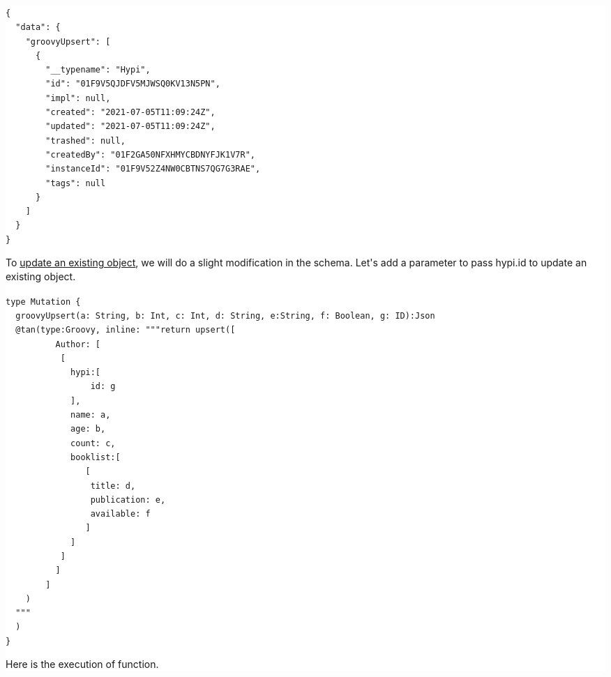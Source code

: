 <TabItem value="response">

```
{
  "data": {
    "groovyUpsert": [
      {
        "__typename": "Hypi",
        "id": "01F9V5QJDFV5MJWSQ0KV13N5PN",
        "impl": null,
        "created": "2021-07-05T11:09:24Z",
        "updated": "2021-07-05T11:09:24Z",
        "trashed": null,
        "createdBy": "01F2GA50NFXHMYCBDNYFJK1V7R",
        "instanceId": "01F9V52Z4NW0CBTNS7QG7G3RAE",
        "tags": null
      }
    ]
  }
}
```
</TabItem>
</Tabs>

To [update an existing object](updatedata.md), we will do a slight modification in the schema. Let's add a parameter to pass hypi.id to update an existing object.

```
type Mutation {
  groovyUpsert(a: String, b: Int, c: Int, d: String, e:String, f: Boolean, g: ID):Json
  @tan(type:Groovy, inline: """return upsert([
          Author: [
           [ 
             hypi:[
                 id: g
             ],            
             name: a,
             age: b,
             count: c,
             booklist:[
                [
                 title: d,
                 publication: e,
                 available: f
                ]
             ]
           ]
          ]
        ]
    )  
  """
  ) 
}
```
Here is the execution of function.
